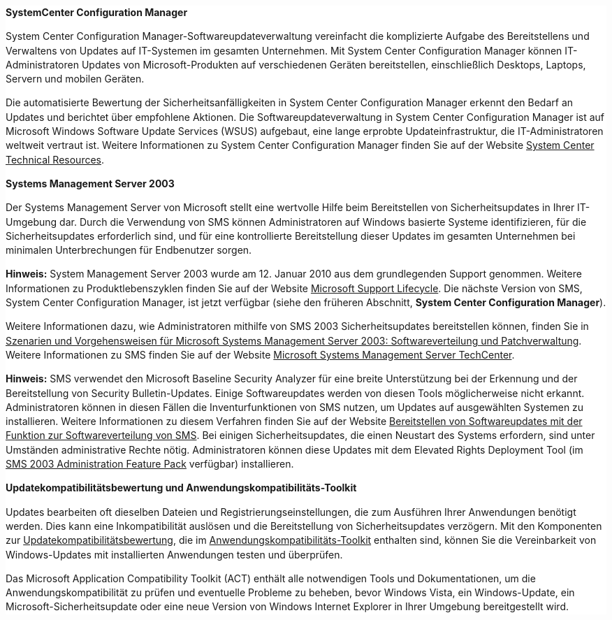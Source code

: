 **SystemCenter Configuration Manager**

System Center Configuration Manager-Softwareupdateverwaltung vereinfacht die komplizierte Aufgabe des Bereitstellens und Verwaltens von Updates auf IT-Systemen im gesamten Unternehmen. Mit System Center Configuration Manager können IT-Administratoren Updates von Microsoft-Produkten auf verschiedenen Geräten bereitstellen, einschließlich Desktops, Laptops, Servern und mobilen Geräten.

Die automatisierte Bewertung der Sicherheitsanfälligkeiten in System Center Configuration Manager erkennt den Bedarf an Updates und berichtet über empfohlene Aktionen. Die Softwareupdateverwaltung in System Center Configuration Manager ist auf Microsoft Windows Software Update Services (WSUS) aufgebaut, eine lange erprobte Updateinfrastruktur, die IT-Administratoren weltweit vertraut ist. Weitere Informationen zu System Center Configuration Manager finden Sie auf der Website [System Center Technical Resources](http://technet.microsoft.com/de-de/systemcenter/bb980621).

**Systems Management Server 2003**

Der Systems Management Server von Microsoft stellt eine wertvolle Hilfe beim Bereitstellen von Sicherheitsupdates in Ihrer IT-Umgebung dar. Durch die Verwendung von SMS können Administratoren auf Windows basierte Systeme identifizieren, für die Sicherheitsupdates erforderlich sind, und für eine kontrollierte Bereitstellung dieser Updates im gesamten Unternehmen bei minimalen Unterbrechungen für Endbenutzer sorgen.

**Hinweis:** System Management Server 2003 wurde am 12. Januar 2010 aus dem grundlegenden Support genommen. Weitere Informationen zu Produktlebenszyklen finden Sie auf der Website [Microsoft Support Lifecycle](http://support.microsoft.com/default.aspx?scid=fh;%5Bln%5D;lifecycle&displaylang=de). Die nächste Version von SMS, System Center Configuration Manager, ist jetzt verfügbar (siehe den früheren Abschnitt, **System Center Configuration Manager**).

Weitere Informationen dazu, wie Administratoren mithilfe von SMS 2003 Sicherheitsupdates bereitstellen können, finden Sie in [Szenarien und Vorgehensweisen für Microsoft Systems Management Server 2003: Softwareverteilung und Patchverwaltung](https://www.microsoft.com/download/details.aspx?familyid=32f2bb4c-42f8-4b8d-844f-2553fd78049f). Weitere Informationen zu SMS finden Sie auf der Website [Microsoft Systems Management Server TechCenter](http://technet.microsoft.com/de-de/systemcenter/bb545936).

**Hinweis:** SMS verwendet den Microsoft Baseline Security Analyzer für eine breite Unterstützung bei der Erkennung und der Bereitstellung von Security Bulletin-Updates. Einige Softwareupdates werden von diesen Tools möglicherweise nicht erkannt. Administratoren können in diesen Fällen die Inventurfunktionen von SMS nutzen, um Updates auf ausgewählten Systemen zu installieren. Weitere Informationen zu diesem Verfahren finden Sie auf der Website [Bereitstellen von Softwareupdates mit der Funktion zur Softwareverteilung von SMS](http://technet.microsoft.com/en-us/library/cc917507.aspx). Bei einigen Sicherheitsupdates, die einen Neustart des Systems erfordern, sind unter Umständen administrative Rechte nötig. Administratoren können diese Updates mit dem Elevated Rights Deployment Tool (im [SMS 2003 Administration Feature Pack](http://www.microsoft.com/de-de/download/details.aspx?id=1846) verfügbar) installieren.

**Updatekompatibilitätsbewertung und Anwendungskompatibilitäts-Toolkit**

Updates bearbeiten oft dieselben Dateien und Registrierungseinstellungen, die zum Ausführen Ihrer Anwendungen benötigt werden. Dies kann eine Inkompatibilität auslösen und die Bereitstellung von Sicherheitsupdates verzögern. Mit den Komponenten zur [Updatekompatibilitätsbewertung](http://technet.microsoft.com/de-de/library/cc749197), die im [Anwendungskompatibilitäts-Toolkit](https://www.microsoft.com/download/details.aspx?familyid=24da89e9-b581-47b0-b45e-492dd6da2971) enthalten sind, können Sie die Vereinbarkeit von Windows-Updates mit installierten Anwendungen testen und überprüfen.

Das Microsoft Application Compatibility Toolkit (ACT) enthält alle notwendigen Tools und Dokumentationen, um die Anwendungskompatibilität zu prüfen und eventuelle Probleme zu beheben, bevor Windows Vista, ein Windows-Update, ein Microsoft-Sicherheitsupdate oder eine neue Version von Windows Internet Explorer in Ihrer Umgebung bereitgestellt wird.
